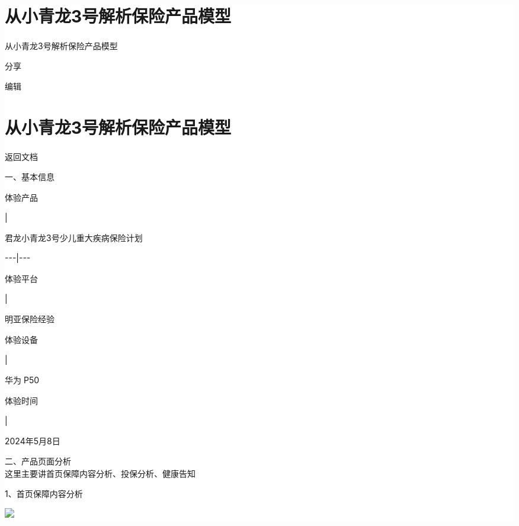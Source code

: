 # 从小青龙3号解析保险产品模型



从小青龙3号解析保险产品模型

分享

编辑

# 从小青龙3号解析保险产品模型

返回文档

一、基本信息  


体验产品  


| 

君龙小青龙3号少儿重大疾病保险计划  
  
  
---|---  
  
体验平台  


| 

明亚保险经验  
  
  
体验设备  


| 

华为 P50  
  
  
体验时间  


| 

2024年5月8日  
  
  
二、产品页面分析  
这里主要讲首页保障内容分析、投保分析、健康告知  


1、首页保障内容分析  


![](https://www.yuque.com/api/filetransfer/images?url=https%3A%2F%2Fk0e3zvw6gix.feishu.cn%2Fspace%2Fapi%2Fbox%2Fstream%2Fdownload%2Fasynccode%2F%3Fcode%3DNjM2MWIwZDVkZmVlYTIwY2RhYzk5N2I2NmRiMmEzYTNfWEp5ZW1TZ0xuVzVyVlM2VXlqUFM0bDUxWTU3bEJjNGtfVG9rZW46QWdtTGJPSGVKb1F5ZlN4Sk51Y2NNWm05blRmXzE3MTUzOTgwNzM6MTcxNTQwMTY3M19WNA&sign=dc1b92865e4d70b1f231d7a8b6580add0bdbdb003edfe85a073fe3d99a5535fd&date=1741253677298)

  